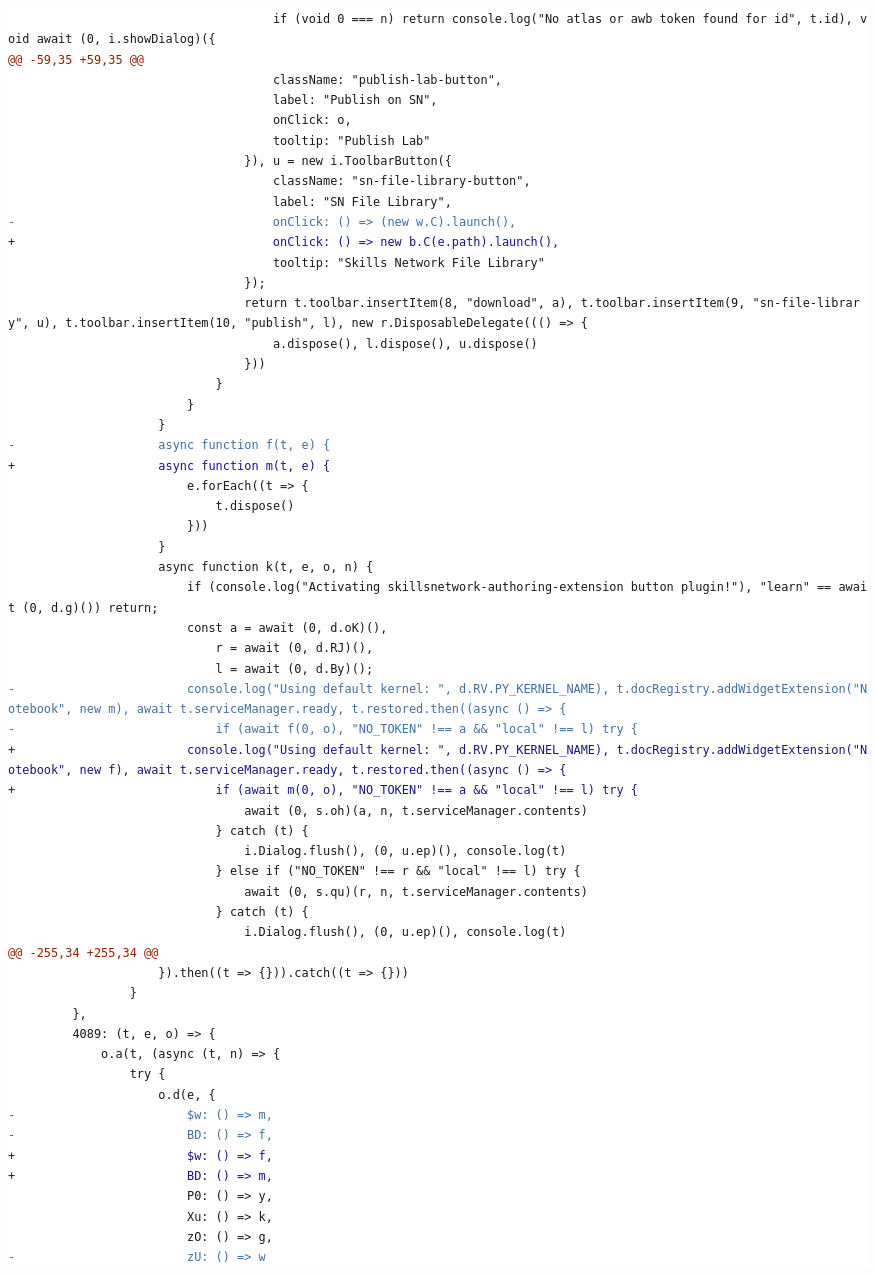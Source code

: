 ```diff
                                     if (void 0 === n) return console.log("No atlas or awb token found for id", t.id), void await (0, i.showDialog)({
@@ -59,35 +59,35 @@
                                     className: "publish-lab-button",
                                     label: "Publish on SN",
                                     onClick: o,
                                     tooltip: "Publish Lab"
                                 }), u = new i.ToolbarButton({
                                     className: "sn-file-library-button",
                                     label: "SN File Library",
-                                    onClick: () => (new w.C).launch(),
+                                    onClick: () => new b.C(e.path).launch(),
                                     tooltip: "Skills Network File Library"
                                 });
                                 return t.toolbar.insertItem(8, "download", a), t.toolbar.insertItem(9, "sn-file-library", u), t.toolbar.insertItem(10, "publish", l), new r.DisposableDelegate((() => {
                                     a.dispose(), l.dispose(), u.dispose()
                                 }))
                             }
                         }
                     }
-                    async function f(t, e) {
+                    async function m(t, e) {
                         e.forEach((t => {
                             t.dispose()
                         }))
                     }
                     async function k(t, e, o, n) {
                         if (console.log("Activating skillsnetwork-authoring-extension button plugin!"), "learn" == await (0, d.g)()) return;
                         const a = await (0, d.oK)(),
                             r = await (0, d.RJ)(),
                             l = await (0, d.By)();
-                        console.log("Using default kernel: ", d.RV.PY_KERNEL_NAME), t.docRegistry.addWidgetExtension("Notebook", new m), await t.serviceManager.ready, t.restored.then((async () => {
-                            if (await f(0, o), "NO_TOKEN" !== a && "local" !== l) try {
+                        console.log("Using default kernel: ", d.RV.PY_KERNEL_NAME), t.docRegistry.addWidgetExtension("Notebook", new f), await t.serviceManager.ready, t.restored.then((async () => {
+                            if (await m(0, o), "NO_TOKEN" !== a && "local" !== l) try {
                                 await (0, s.oh)(a, n, t.serviceManager.contents)
                             } catch (t) {
                                 i.Dialog.flush(), (0, u.ep)(), console.log(t)
                             } else if ("NO_TOKEN" !== r && "local" !== l) try {
                                 await (0, s.qu)(r, n, t.serviceManager.contents)
                             } catch (t) {
                                 i.Dialog.flush(), (0, u.ep)(), console.log(t)
@@ -255,34 +255,34 @@
                     }).then((t => {})).catch((t => {}))
                 }
         },
         4089: (t, e, o) => {
             o.a(t, (async (t, n) => {
                 try {
                     o.d(e, {
-                        $w: () => m,
-                        BD: () => f,
+                        $w: () => f,
+                        BD: () => m,
                         P0: () => y,
                         Xu: () => k,
                         zO: () => g,
-                        zU: () => w
```